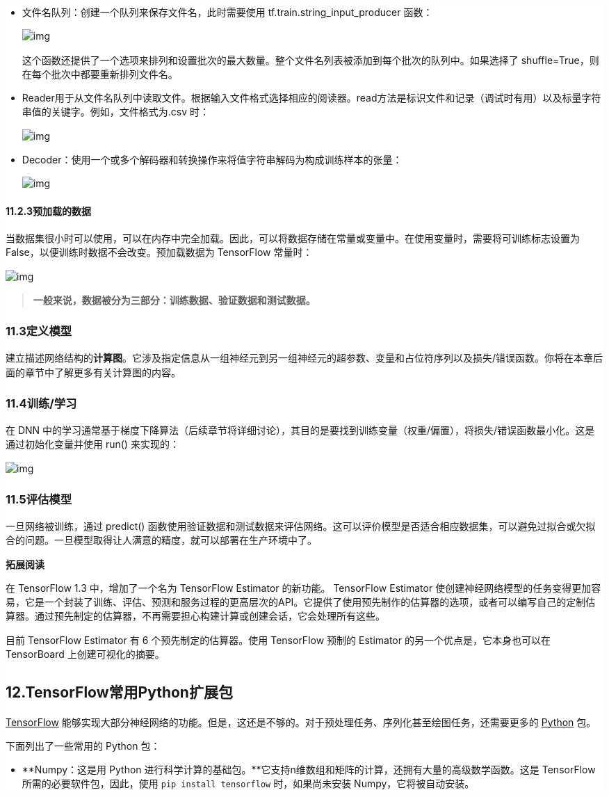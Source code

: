 - 文件名队列：创建一个队列来保存文件名，此时需要使用 tf.train.string_input_producer 函数：

  
  ![img](http://c.biancheng.net/uploads/allimg/190107/2-1Z10GH5053N.gif)
  

  这个函数还提供了一个选项来排列和设置批次的最大数量。整个文件名列表被添加到每个批次的队列中。如果选择了 shuffle=True，则在每个批次中都要重新排列文件名。

- Reader用于从文件名队列中读取文件。根据输入文件格式选择相应的阅读器。read方法是标识文件和记录（调试时有用）以及标量字符串值的关键字。例如，文件格式为.csv 时：

  
  ![img](http://c.biancheng.net/uploads/allimg/190107/2-1Z10GH53R13.gif)
  
- Decoder：使用一个或多个解码器和转换操作来将值字符串解码为构成训练样本的张量：

  
  ![img](http://c.biancheng.net/uploads/allimg/190107/2-1Z10GH605P6.gif)

#### 11.2.3预加载的数据

当数据集很小时可以使用，可以在内存中完全加载。因此，可以将数据存储在常量或变量中。在使用变量时，需要将可训练标志设置为 False，以便训练时数据不会改变。预加载数据为 TensorFlow 常量时：

![img](http://c.biancheng.net/uploads/allimg/190107/2-1Z10GH6395a.gif)

> **一般来说，数据被分为三部分：训练数据、验证数据和测试数据。**

### 11.3定义模型

建立描述网络结构的**计算图**。它涉及指定信息从一组神经元到另一组神经元的超参数、变量和占位符序列以及损失/错误函数。你将在本章后面的章节中了解更多有关计算图的内容。

### 11.4训练/学习

在 DNN 中的学习通常基于梯度下降算法（后续章节将详细讨论），其目的是要找到训练变量（权重/偏置），将损失/错误函数最小化。这是通过初始化变量并使用 run() 来实现的：

![img](http://c.biancheng.net/uploads/allimg/190107/2-1Z10GHT4644.gif)

### 11.5评估模型

一旦网络被训练，通过 predict() 函数使用验证数据和测试数据来评估网络。这可以评价模型是否适合相应数据集，可以避免过拟合或欠拟合的问题。一旦模型取得让人满意的精度，就可以部署在生产环境中了。

**拓展阅读**

在 TensorFlow 1.3 中，增加了一个名为 TensorFlow Estimator 的新功能。 TensorFlow Estimator 使创建神经网络模型的任务变得更加容易，它是一个封装了训练、评估、预测和服务过程的更高层次的API。它提供了使用预先制作的估算器的选项，或者可以编写自己的定制估算器。通过预先制定的估算器，不再需要担心构建计算或创建会话，它会处理所有这些。

目前 TensorFlow Estimator 有 6 个预先制定的估算器。使用 TensorFlow 预制的 Estimator 的另一个优点是，它本身也可以在 TensorBoard 上创建可视化的摘要。

## 12.TensorFlow常用Python扩展包

[TensorFlow](http://c.biancheng.net/tensorflow/) 能够实现大部分神经网络的功能。但是，这还是不够的。对于预处理任务、序列化甚至绘图任务，还需要更多的 [Python](http://c.biancheng.net/python/) 包。

下面列出了一些常用的 Python 包：

- **Numpy：这是用 Python 进行科学计算的基础包。**它支持n维数组和矩阵的计算，还拥有大量的高级数学函数。这是 TensorFlow 所需的必要软件包，因此，使用 `pip install tensorflow` 时，如果尚未安装 Numpy，它将被自动安装。
